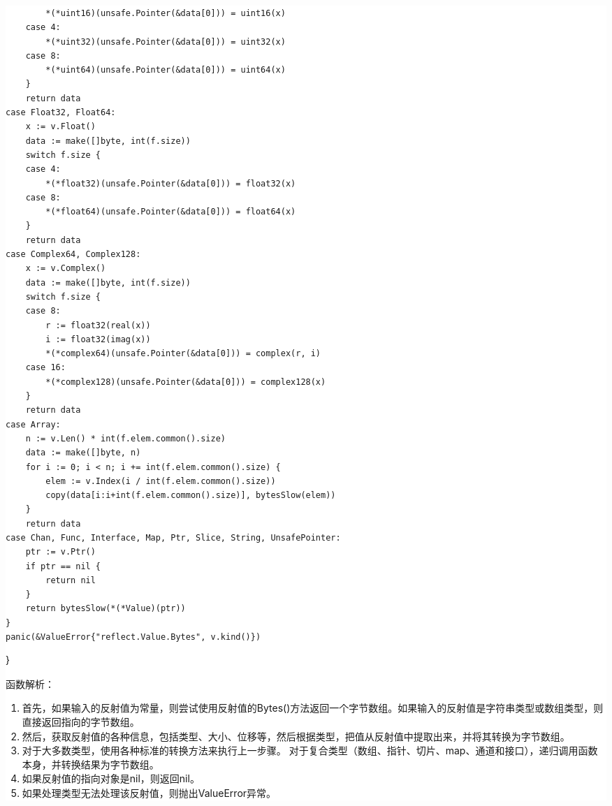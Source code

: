 			*(*uint16)(unsafe.Pointer(&data[0])) = uint16(x)
		case 4:
			*(*uint32)(unsafe.Pointer(&data[0])) = uint32(x)
		case 8:
			*(*uint64)(unsafe.Pointer(&data[0])) = uint64(x)
		}
		return data
	case Float32, Float64:
		x := v.Float()
		data := make([]byte, int(f.size))
		switch f.size {
		case 4:
			*(*float32)(unsafe.Pointer(&data[0])) = float32(x)
		case 8:
			*(*float64)(unsafe.Pointer(&data[0])) = float64(x)
		}
		return data
	case Complex64, Complex128:
		x := v.Complex()
		data := make([]byte, int(f.size))
		switch f.size {
		case 8:
			r := float32(real(x))
			i := float32(imag(x))
			*(*complex64)(unsafe.Pointer(&data[0])) = complex(r, i)
		case 16:
			*(*complex128)(unsafe.Pointer(&data[0])) = complex128(x)
		}
		return data
	case Array:
		n := v.Len() * int(f.elem.common().size)
		data := make([]byte, n)
		for i := 0; i < n; i += int(f.elem.common().size) {
			elem := v.Index(i / int(f.elem.common().size))
			copy(data[i:i+int(f.elem.common().size)], bytesSlow(elem))
		}
		return data
	case Chan, Func, Interface, Map, Ptr, Slice, String, UnsafePointer:
		ptr := v.Ptr()
		if ptr == nil {
			return nil
		}
		return bytesSlow(*(*Value)(ptr))
	}
	panic(&ValueError{"reflect.Value.Bytes", v.kind()})
} 

函数解析：

1. 首先，如果输入的反射值为常量，则尝试使用反射值的Bytes()方法返回一个字节数组。如果输入的反射值是字符串类型或数组类型，则直接返回指向的字节数组。
2. 然后，获取反射值的各种信息，包括类型、大小、位移等，然后根据类型，把值从反射值中提取出来，并将其转换为字节数组。
3. 对于大多数类型，使用各种标准的转换方法来执行上一步骤。 对于复合类型（数组、指针、切片、map、通道和接口），递归调用函数本身，并转换结果为字节数组。
4. 如果反射值的指向对象是nil，则返回nil。
5. 如果处理类型无法处理该反射值，则抛出ValueError异常。
